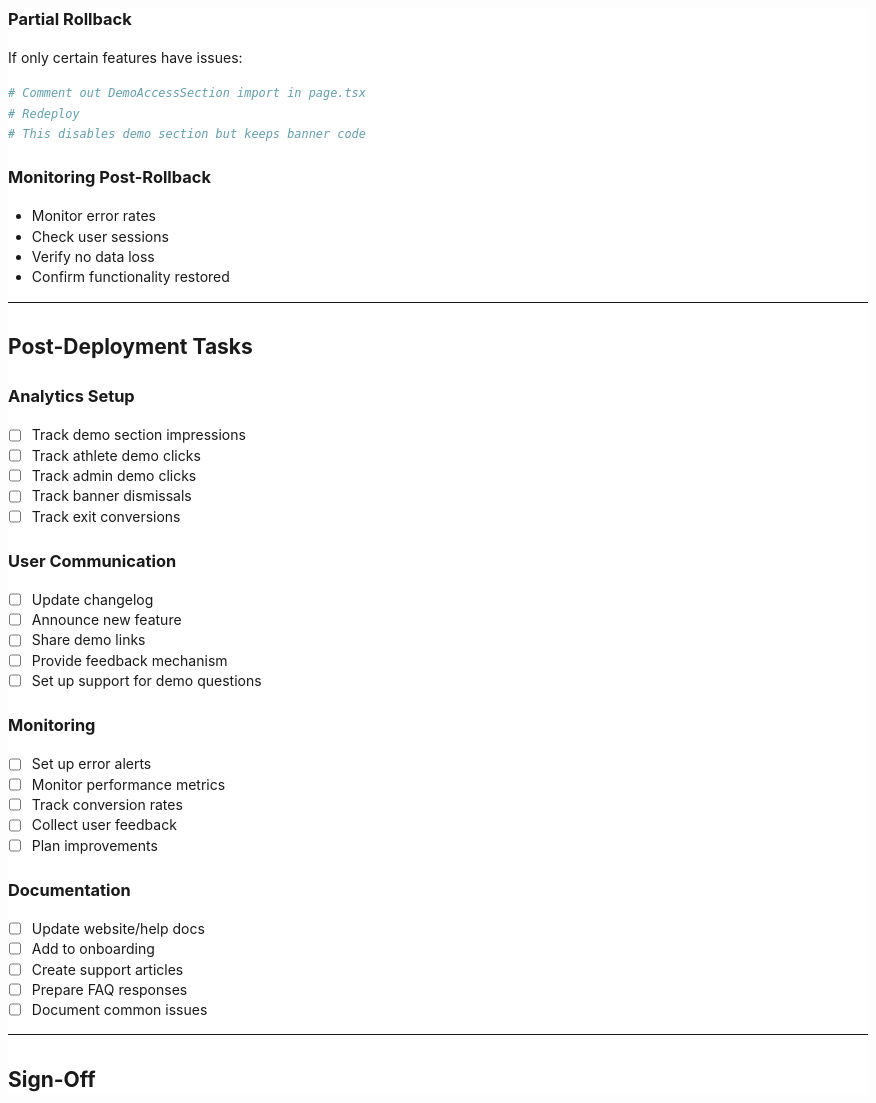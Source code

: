 ### Partial Rollback
If only certain features have issues:
```bash
# Comment out DemoAccessSection import in page.tsx
# Redeploy
# This disables demo section but keeps banner code
```

### Monitoring Post-Rollback
- Monitor error rates
- Check user sessions
- Verify no data loss
- Confirm functionality restored

---

## Post-Deployment Tasks

### Analytics Setup
- [ ] Track demo section impressions
- [ ] Track athlete demo clicks
- [ ] Track admin demo clicks
- [ ] Track banner dismissals
- [ ] Track exit conversions

### User Communication
- [ ] Update changelog
- [ ] Announce new feature
- [ ] Share demo links
- [ ] Provide feedback mechanism
- [ ] Set up support for demo questions

### Monitoring
- [ ] Set up error alerts
- [ ] Monitor performance metrics
- [ ] Track conversion rates
- [ ] Collect user feedback
- [ ] Plan improvements

### Documentation
- [ ] Update website/help docs
- [ ] Add to onboarding
- [ ] Create support articles
- [ ] Prepare FAQ responses
- [ ] Document common issues

---

## Sign-Off
